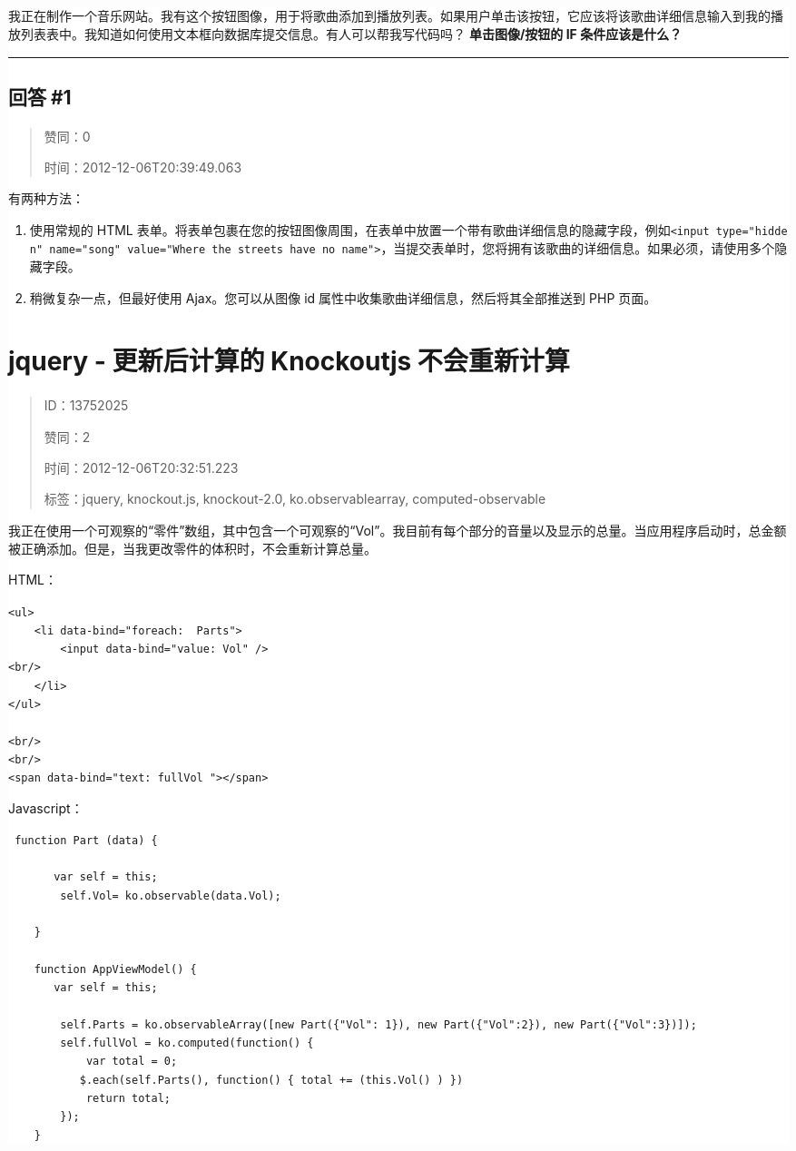 我正在制作一个音乐网站。我有这个按钮图像，用于将歌曲添加到播放列表。如果用户单击该按钮，它应该将该歌曲详细信息输入到我的播放列表表中。我知道如何使用文本框向数据库提交信息。有人可以帮我写代码吗？ **单击图像/按钮的 IF 条件应该是什么？**

* * *

## 回答 #1

> 赞同：0
> 
> 时间：2012-12-06T20:39:49.063

有两种方法：

1) 使用常规的 HTML 表单。将表单包裹在您的按钮图像周围，在表单中放置一个带有歌曲详细信息的隐藏字段，例如`<input type="hidden" name="song" value="Where the streets have no name">`，当提交表单时，您将拥有该歌曲的详细信息。如果必须，请使用多个隐藏字段。

2) 稍微复杂一点，但最好使用 Ajax。您可以从图像 id 属性中收集歌曲详细信息，然后将其全部推送到 PHP 页面。

# jquery - 更新后计算的 Knockoutjs 不会重新计算

> ID：13752025
> 
> 赞同：2
> 
> 时间：2012-12-06T20:32:51.223
> 
> 标签：jquery, knockout.js, knockout-2.0, ko.observablearray, computed-observable

我正在使用一个可观察的“零件”数组，其中包含一个可观察的“Vol”。我目前有每个部分的音量以及显示的总量。当应用程序启动时，总​​金额被正确添加。但是，当我更改零件的体积时，不会重新计算总量。

HTML：

```
<ul>
    <li data-bind="foreach:  Parts">
        <input data-bind="value: Vol" />
<br/>
    </li>
</ul>

<br/>
<br/>
<span data-bind="text: fullVol "></span> 
```

Javascript：

```
 function Part (data) {

       var self = this;
        self.Vol= ko.observable(data.Vol);

    }

    function AppViewModel() {
       var self = this;

        self.Parts = ko.observableArray([new Part({"Vol": 1}), new Part({"Vol":2}), new Part({"Vol":3})]);
        self.fullVol = ko.computed(function() {
            var total = 0;
           $.each(self.Parts(), function() { total += (this.Vol() ) })
            return total;
        });
    }

```